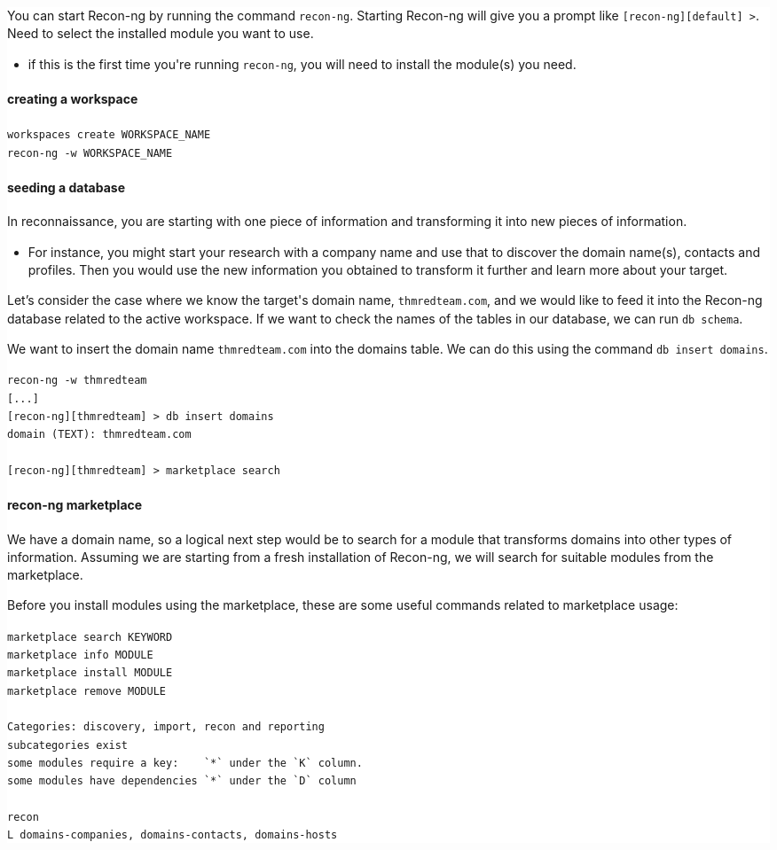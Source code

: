 You can start Recon-ng by running the command `recon-ng`. 
Starting Recon-ng will give you a prompt like `[recon-ng][default] >`. 
Need to select the installed module you want to use.
- if this is the first time you're running `recon-ng`, you will need to install the module(s) you need.

#### creating a workspace 

```
workspaces create WORKSPACE_NAME
recon-ng -w WORKSPACE_NAME
```

#### seeding a database 

In reconnaissance, you are starting with one piece of information and transforming it into new pieces of information. 

- For instance, you might start your research with a company name and use that to discover the domain name(s), contacts and profiles. Then you would use the new information you obtained to transform it further and learn more about your target.

Let’s consider the case where we know the target's domain name, `thmredteam.com`, and we would like to feed it into the Recon-ng database related to the active workspace. If we want to check the names of the tables in our database, we can run `db schema`.

We want to insert the domain name `thmredteam.com` into the domains table. We can do this using the command `db insert domains`.

```
recon-ng -w thmredteam
[...]
[recon-ng][thmredteam] > db insert domains
domain (TEXT): thmredteam.com

[recon-ng][thmredteam] > marketplace search
```

#### recon-ng marketplace 

We have a domain name, so a logical next step would be to search for a module that transforms domains into other types of information. Assuming we are starting from a fresh installation of Recon-ng, we will search for suitable modules from the marketplace.

Before you install modules using the marketplace, these are some useful commands related to marketplace usage:

```
marketplace search KEYWORD
marketplace info MODULE
marketplace install MODULE
marketplace remove MODULE

Categories: discovery, import, recon and reporting
subcategories exist
some modules require a key:    `*` under the `K` column.
some modules have dependencies `*` under the `D` column

recon
L domains-companies, domains-contacts, domains-hosts
```
